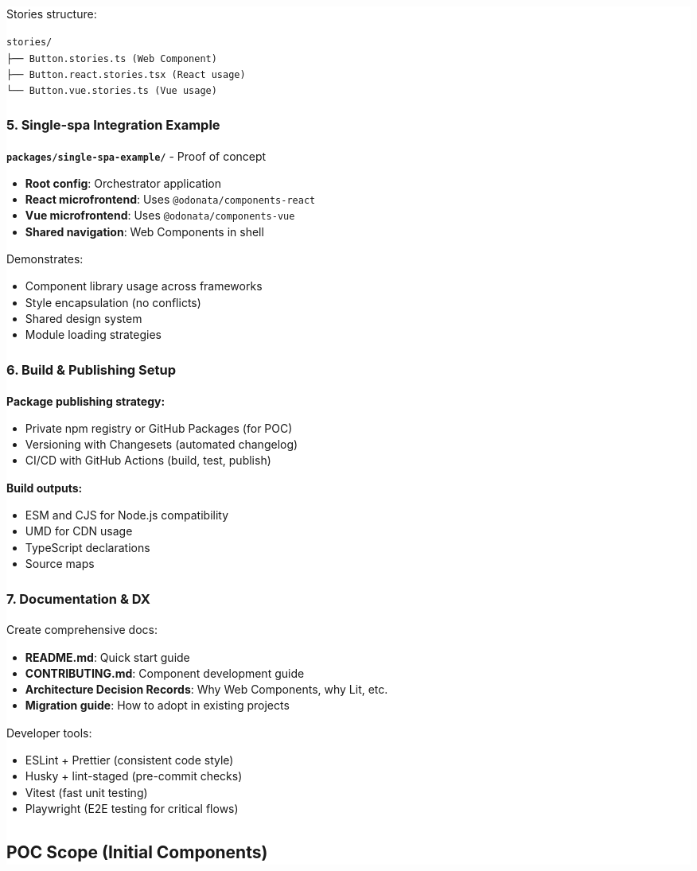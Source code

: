 Stories structure:

```
stories/
├── Button.stories.ts (Web Component)
├── Button.react.stories.tsx (React usage)
└── Button.vue.stories.ts (Vue usage)
```

### 5. Single-spa Integration Example

**`packages/single-spa-example/`** - Proof of concept

- **Root config**: Orchestrator application
- **React microfrontend**: Uses `@odonata/components-react`
- **Vue microfrontend**: Uses `@odonata/components-vue`
- **Shared navigation**: Web Components in shell

Demonstrates:

- Component library usage across frameworks
- Style encapsulation (no conflicts)
- Shared design system
- Module loading strategies

### 6. Build & Publishing Setup

**Package publishing strategy:**

- Private npm registry or GitHub Packages (for POC)
- Versioning with Changesets (automated changelog)
- CI/CD with GitHub Actions (build, test, publish)

**Build outputs:**

- ESM and CJS for Node.js compatibility
- UMD for CDN usage
- TypeScript declarations
- Source maps

### 7. Documentation & DX

Create comprehensive docs:

- **README.md**: Quick start guide
- **CONTRIBUTING.md**: Component development guide
- **Architecture Decision Records**: Why Web Components, why Lit, etc.
- **Migration guide**: How to adopt in existing projects

Developer tools:

- ESLint + Prettier (consistent code style)
- Husky + lint-staged (pre-commit checks)
- Vitest (fast unit testing)
- Playwright (E2E testing for critical flows)

## POC Scope (Initial Components)
